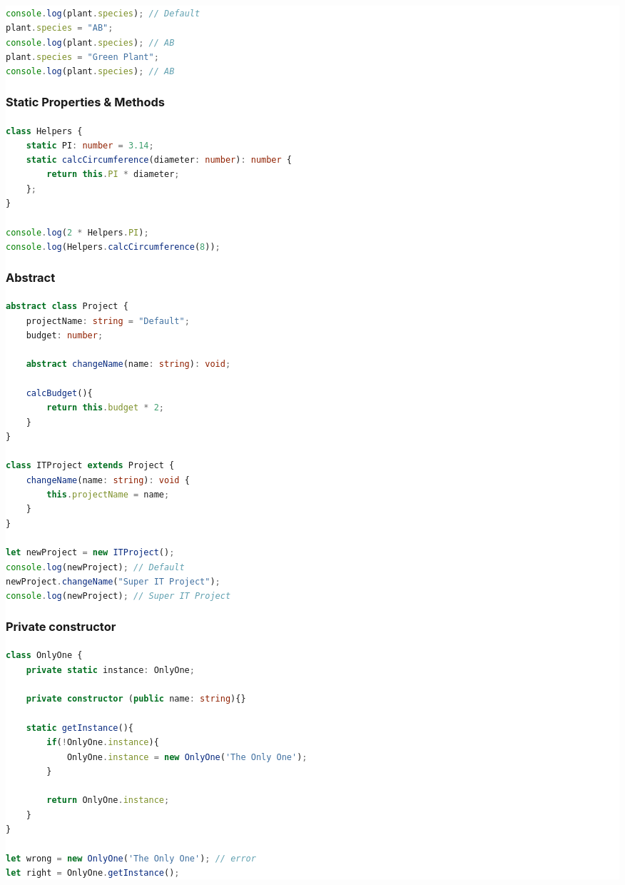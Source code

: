 ```ts
console.log(plant.species); // Default
plant.species = "AB";
console.log(plant.species); // AB
plant.species = "Green Plant";
console.log(plant.species); // AB
```

### Static Properties & Methods

```ts
class Helpers {
    static PI: number = 3.14;
    static calcCircumference(diameter: number): number {
        return this.PI * diameter;
    };
}

console.log(2 * Helpers.PI);
console.log(Helpers.calcCircumference(8));
```

### Abstract
```ts
abstract class Project {
    projectName: string = "Default";
    budget: number;

    abstract changeName(name: string): void;

    calcBudget(){
        return this.budget * 2;
    }
}

class ITProject extends Project {
    changeName(name: string): void {
        this.projectName = name;
    }
}

let newProject = new ITProject();
console.log(newProject); // Default
newProject.changeName("Super IT Project");
console.log(newProject); // Super IT Project
```

### Private constructor
```ts
class OnlyOne {
    private static instance: OnlyOne;

    private constructor (public name: string){}

    static getInstance(){
        if(!OnlyOne.instance){
            OnlyOne.instance = new OnlyOne('The Only One');
        }

        return OnlyOne.instance;
    }
}

let wrong = new OnlyOne('The Only One'); // error
let right = OnlyOne.getInstance();
```
